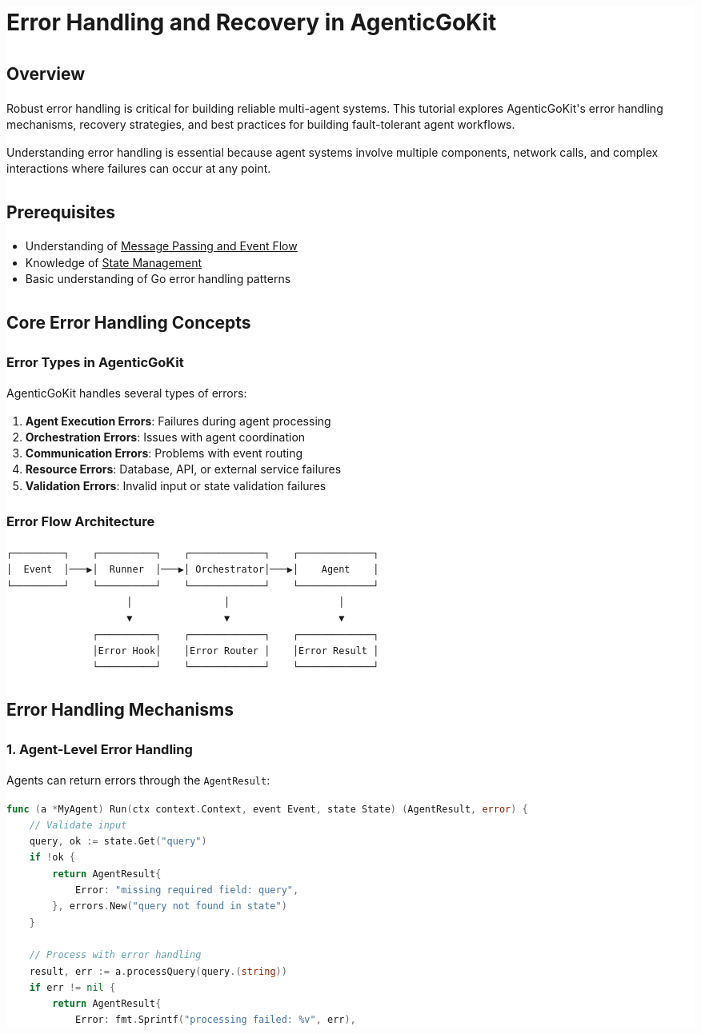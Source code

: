 # Error Handling and Recovery in AgenticGoKit

## Overview

Robust error handling is critical for building reliable multi-agent systems. This tutorial explores AgenticGoKit's error handling mechanisms, recovery strategies, and best practices for building fault-tolerant agent workflows.

Understanding error handling is essential because agent systems involve multiple components, network calls, and complex interactions where failures can occur at any point.

## Prerequisites

- Understanding of [Message Passing and Event Flow](message-passing.md)
- Knowledge of [State Management](state-management.md)
- Basic understanding of Go error handling patterns

## Core Error Handling Concepts

### Error Types in AgenticGoKit

AgenticGoKit handles several types of errors:

1. **Agent Execution Errors**: Failures during agent processing
2. **Orchestration Errors**: Issues with agent coordination
3. **Communication Errors**: Problems with event routing
4. **Resource Errors**: Database, API, or external service failures
5. **Validation Errors**: Invalid input or state validation failures

### Error Flow Architecture

```
┌─────────┐    ┌──────────┐    ┌─────────────┐    ┌─────────────┐
│  Event  │───▶│  Runner  │───▶│ Orchestrator│───▶│    Agent    │
└─────────┘    └──────────┘    └─────────────┘    └─────────────┘
                     │                │                   │
                     ▼                ▼                   ▼
               ┌──────────┐    ┌─────────────┐    ┌─────────────┐
               │Error Hook│    │Error Router │    │Error Result │
               └──────────┘    └─────────────┘    └─────────────┘
```

## Error Handling Mechanisms

### 1. Agent-Level Error Handling

Agents can return errors through the `AgentResult`:

```go
func (a *MyAgent) Run(ctx context.Context, event Event, state State) (AgentResult, error) {
    // Validate input
    query, ok := state.Get("query")
    if !ok {
        return AgentResult{
            Error: "missing required field: query",
        }, errors.New("query not found in state")
    }
    
    // Process with error handling
    result, err := a.processQuery(query.(string))
    if err != nil {
        return AgentResult{
            Error: fmt.Sprintf("processing failed: %v", err),
```